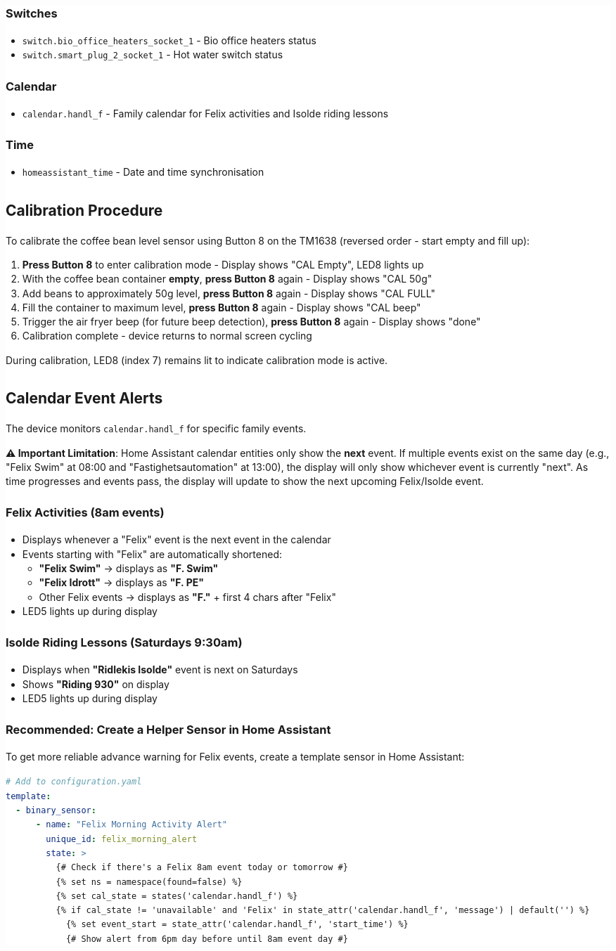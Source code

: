 ### Switches
- `switch.bio_office_heaters_socket_1` - Bio office heaters status
- `switch.smart_plug_2_socket_1` - Hot water switch status

### Calendar
- `calendar.handl_f` - Family calendar for Felix activities and Isolde riding lessons

### Time
- `homeassistant_time` - Date and time synchronisation

## Calibration Procedure
To calibrate the coffee bean level sensor using Button 8 on the TM1638 (reversed order - start empty and fill up):

1. **Press Button 8** to enter calibration mode - Display shows "CAL Empty", LED8 lights up
2. With the coffee bean container **empty**, **press Button 8** again - Display shows "CAL 50g"
3. Add beans to approximately 50g level, **press Button 8** again - Display shows "CAL FULL"
4. Fill the container to maximum level, **press Button 8** again - Display shows "CAL beep"
5. Trigger the air fryer beep (for future beep detection), **press Button 8** again - Display shows "done"
6. Calibration complete - device returns to normal screen cycling

During calibration, LED8 (index 7) remains lit to indicate calibration mode is active.

## Calendar Event Alerts
The device monitors `calendar.handl_f` for specific family events.

**⚠️ Important Limitation**: Home Assistant calendar entities only show the **next** event. If multiple events exist on the same day (e.g., "Felix Swim" at 08:00 and "Fastighetsautomation" at 13:00), the display will only show whichever event is currently "next". As time progresses and events pass, the display will update to show the next upcoming Felix/Isolde event.

### Felix Activities (8am events)
- Displays whenever a "Felix" event is the next event in the calendar
- Events starting with "Felix" are automatically shortened:
  - **"Felix Swim"** → displays as **"F. Swim"**
  - **"Felix Idrott"** → displays as **"F.   PE"**
  - Other Felix events → displays as **"F."** + first 4 chars after "Felix"
- LED5 lights up during display

### Isolde Riding Lessons (Saturdays 9:30am)
- Displays when **"Ridlekis Isolde"** event is next on Saturdays
- Shows **"Riding 930"** on display
- LED5 lights up during display

### Recommended: Create a Helper Sensor in Home Assistant
To get more reliable advance warning for Felix events, create a template sensor in Home Assistant:

```yaml
# Add to configuration.yaml
template:
  - binary_sensor:
      - name: "Felix Morning Activity Alert"
        unique_id: felix_morning_alert
        state: >
          {# Check if there's a Felix 8am event today or tomorrow #}
          {% set ns = namespace(found=false) %}
          {% set cal_state = states('calendar.handl_f') %}
          {% if cal_state != 'unavailable' and 'Felix' in state_attr('calendar.handl_f', 'message') | default('') %}
            {% set event_start = state_attr('calendar.handl_f', 'start_time') %}
            {# Show alert from 6pm day before until 8am event day #}
```